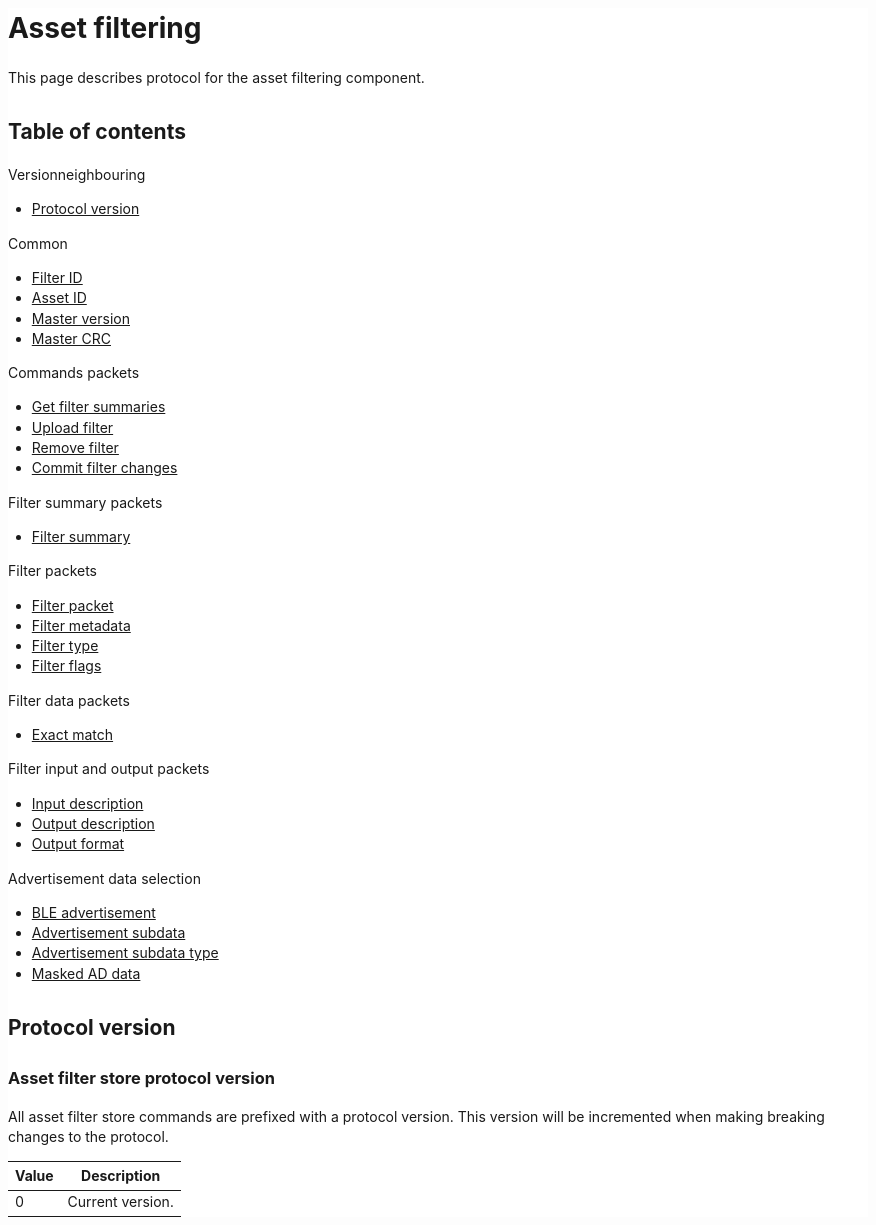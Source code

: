 # Asset filtering

This page describes protocol for the asset filtering component.

## Table of contents

Versionneighbouring
- [Protocol version](#asset-filter-store-protocol-version)

Common
- [Filter ID](#filter-id)
- [Asset ID](#asset-id)
- [Master version](#master-version)
- [Master CRC](#master-crc)

Commands packets
- [Get filter summaries](#get-filter-summaries)
- [Upload filter](#upload-filter)
- [Remove filter](#remove-filter)
- [Commit filter changes](#commit-filter-changes)

Filter summary packets
- [Filter summary](#filter-summary)

Filter packets
- [Filter packet](#filter-packet)
- [Filter metadata](#filter-metadata)
- [Filter type](#filter-type)
- [Filter flags](#filter-flags)

Filter data packets
- [Exact match](#exact-match-filter-data)

Filter input and output packets
- [Input description](#filter-input-description)
- [Output description](#filter-output-description)
- [Output format](#filter-output-format)

Advertisement data selection
- [BLE advertisement](#ble-advertisement)
- [Advertisement subdata](#advertisement-subdata)
- [Advertisement subdata type](#advertisement-subdata-type)
- [Masked AD data](#masked-ad-data)


## Protocol version

### Asset filter store protocol version

All asset filter store commands are prefixed with a protocol version.
This version will be incremented when making breaking changes to the protocol.

Value | Description
----- | -----------
0     | Current version.
